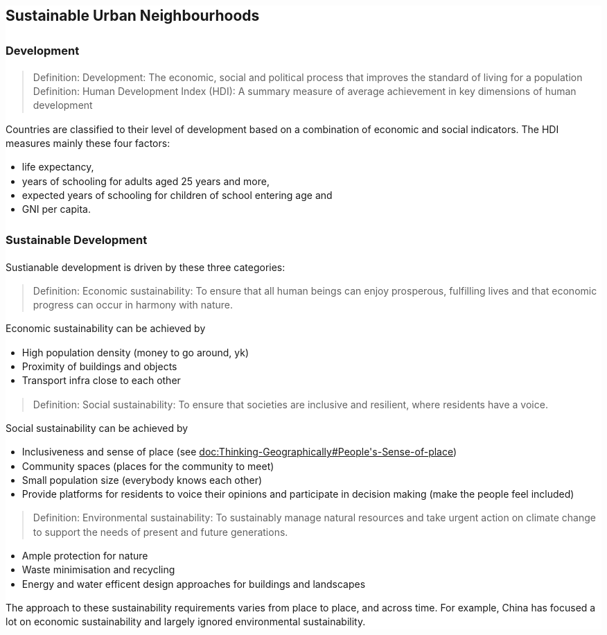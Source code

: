 ## Sustainable Urban Neighbourhoods

### Development

> Definition: Development: The economic, social and political process that improves the standard of living for a 
population
> Definition: Human Development Index (HDI): A summary measure of average achievement in key dimensions of human 
development

Countries are classified to their level of development based on a combination of economic and social indicators. The HDI 
measures mainly these four factors:
- life expectancy,
- years of schooling for adults aged 25 years and more,
- expected years of schooling for children of school entering age and
- GNI per capita.

### Sustainable Development

Sustianable development is driven by these three categories:

> Definition: Economic sustainability: To ensure that all human beings can enjoy prosperous, fulfilling lives and that 
economic progress can occur in harmony with nature.

Economic sustainability can be achieved by
- High population density (money to go around, yk)
- Proximity of buildings and objects
- Transport infra close to each other

> Definition: Social sustainability: To ensure that societies are inclusive and resilient, where residents have a voice.

Social sustainability can be achieved by
- Inclusiveness and sense of place (see <doc:Thinking-Geographically#People's-Sense-of-place>)
- Community spaces (places for the community to meet)
- Small population size (everybody knows each other)
- Provide platforms for residents to voice their opinions and participate in decision making (make the people feel
included)

> Definition: Environmental sustainability: To sustainably manage natural resources and take urgent action on climate 
change to support the needs of present and future generations.

- Ample protection for nature
- Waste minimisation and recycling
- Energy and water efficent design approaches for buildings and landscapes

The approach to these sustainability requirements varies from place to place, and across time. For example, China has 
focused a lot on economic sustainability and largely ignored environmental sustainability.
